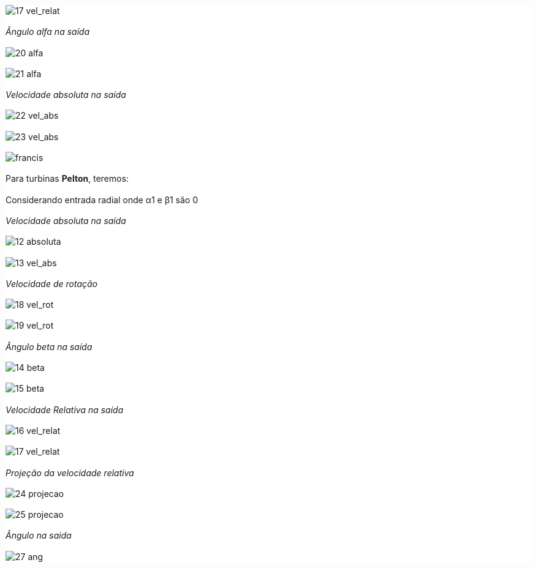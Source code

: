 ![17 vel_relat](https://user-images.githubusercontent.com/42543898/48982137-68aa1280-f0c5-11e8-9753-f0a8399d0697.gif)

*Ângulo alfa na saída*

![20 alfa](https://user-images.githubusercontent.com/42543898/48982542-3b606300-f0cb-11e8-99cf-c4589420c8b8.gif)

![21 alfa](https://user-images.githubusercontent.com/42543898/48982543-3bf8f980-f0cb-11e8-8972-ff30d1d84cfb.gif)

*Velocidade absoluta na saída*

![22 vel_abs](https://user-images.githubusercontent.com/42543898/48982544-3bf8f980-f0cb-11e8-8e71-6ab08fd4dad7.gif)

![23 vel_abs](https://user-images.githubusercontent.com/42543898/48982545-3bf8f980-f0cb-11e8-8e0b-b07c4546da0e.gif)

![francis](https://user-images.githubusercontent.com/42543898/48984242-98b2df00-f0e0-11e8-931a-b3e7980471ef.png)

Para turbinas **Pelton**, teremos:

Considerando entrada radial onde α1 e β1 são 0

*Velocidade absoluta na saída*

![12 absoluta](https://user-images.githubusercontent.com/42543898/48981964-5c24ba80-f0c3-11e8-9f48-b19828fbca48.gif)

![13 vel_abs](https://user-images.githubusercontent.com/42543898/48981965-5cbd5100-f0c3-11e8-83cc-b7c8cf007c50.gif)

*Velocidade de rotação*

![18 vel_rot](https://user-images.githubusercontent.com/42543898/48982467-2d5e1280-f0ca-11e8-987c-4aa623b0a72a.gif)

![19 vel_rot](https://user-images.githubusercontent.com/42543898/48982468-2df6a900-f0ca-11e8-8277-a8fa62e9ad62.gif)

*Ângulo beta na saída*

![14 beta](https://user-images.githubusercontent.com/42543898/48982062-a35f7b00-f0c4-11e8-8810-4d5ccebf0de6.gif)

![15 beta](https://user-images.githubusercontent.com/42543898/48982063-a3f81180-f0c4-11e8-857b-aaaf018d1db3.gif)

*Velocidade Relativa na saída*

![16 vel_relat](https://user-images.githubusercontent.com/42543898/48982136-68117c00-f0c5-11e8-9dbc-d02309816c74.gif)

![17 vel_relat](https://user-images.githubusercontent.com/42543898/48982137-68aa1280-f0c5-11e8-9753-f0a8399d0697.gif)

*Projeção da velocidade relativa*

![24 projecao](https://user-images.githubusercontent.com/42543898/48982648-7c0cac00-f0cc-11e8-84d6-319399e86c96.gif)

![25 projecao](https://user-images.githubusercontent.com/42543898/48982649-7ca54280-f0cc-11e8-80e7-2d0e86f6a48f.gif)

*Ângulo na saida*

![27 ang](https://user-images.githubusercontent.com/42543898/48982910-8b412900-f0cf-11e8-8c81-ac378aca40d3.gif)
